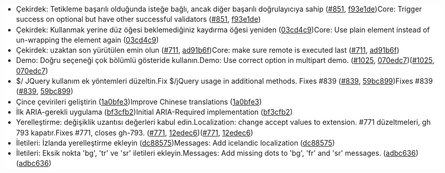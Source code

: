 * <span data-ttu-id="6f286-212">Çekirdek: Tetikleme başarılı olduğunda isteğe bağlı, ancak diğer başarılı doğrulayıcıya sahip ([#851](https://github.com/jzaefferer/jquery-validation/issues/851), [f93e1de](https://github.com/jzaefferer/jquery-validation/commit/f93e1deb48ec8b3a8a54e946a37db2de42d3aa2a))</span><span class="sxs-lookup"><span data-stu-id="6f286-212">Core: Trigger success on optional but have other successful validators ([#851](https://github.com/jzaefferer/jquery-validation/issues/851), [f93e1de](https://github.com/jzaefferer/jquery-validation/commit/f93e1deb48ec8b3a8a54e946a37db2de42d3aa2a))</span></span>
* <span data-ttu-id="6f286-213">Çekirdek: Kullanmak yerine düz öğesi beklemediğiniz kaydırma öğesi yeniden ([03cd4c9](https://github.com/jzaefferer/jquery-validation/commit/03cd4c93069674db5415a0bf174a5870da47e5d2))</span><span class="sxs-lookup"><span data-stu-id="6f286-213">Core: Use plain element instead of un-wrapping the element again ([03cd4c9](https://github.com/jzaefferer/jquery-validation/commit/03cd4c93069674db5415a0bf174a5870da47e5d2))</span></span>
* <span data-ttu-id="6f286-214">Çekirdek: uzaktan son yürütülen emin olun ([#711](https://github.com/jzaefferer/jquery-validation/issues/711), [ad91b6f](https://github.com/jzaefferer/jquery-validation/commit/ad91b6f388b7fdfb03b74e78554cbab9fd8fca6f))</span><span class="sxs-lookup"><span data-stu-id="6f286-214">Core: make sure remote is executed last ([#711](https://github.com/jzaefferer/jquery-validation/issues/711), [ad91b6f](https://github.com/jzaefferer/jquery-validation/commit/ad91b6f388b7fdfb03b74e78554cbab9fd8fca6f))</span></span>
* <span data-ttu-id="6f286-215">Demo: Doğru seçeneği çok bölümlü gösteride kullanın.</span><span class="sxs-lookup"><span data-stu-id="6f286-215">Demo: Use correct option in multipart demo.</span></span> <span data-ttu-id="6f286-216">([#1025](https://github.com/jzaefferer/jquery-validation/issues/1025), [070edc7](https://github.com/jzaefferer/jquery-validation/commit/070edc7be4de564cb74cfa9ee4e3f40b6b70b76f))</span><span class="sxs-lookup"><span data-stu-id="6f286-216">([#1025](https://github.com/jzaefferer/jquery-validation/issues/1025), [070edc7](https://github.com/jzaefferer/jquery-validation/commit/070edc7be4de564cb74cfa9ee4e3f40b6b70b76f))</span></span>
* <span data-ttu-id="6f286-217">$/ JQuery kullanım ek yöntemleri düzeltin.</span><span class="sxs-lookup"><span data-stu-id="6f286-217">Fix $/jQuery usage in additional methods.</span></span> <span data-ttu-id="6f286-218">Fixes #839 ([#839](https://github.com/jzaefferer/jquery-validation/issues/839), [59bc899](https://github.com/jzaefferer/jquery-validation/commit/59bc899e4586255a4251903712e813c21d25b3e1))</span><span class="sxs-lookup"><span data-stu-id="6f286-218">Fixes #839 ([#839](https://github.com/jzaefferer/jquery-validation/issues/839), [59bc899](https://github.com/jzaefferer/jquery-validation/commit/59bc899e4586255a4251903712e813c21d25b3e1))</span></span>
* <span data-ttu-id="6f286-219">Çince çevirileri geliştirin ([1a0bfe3](https://github.com/jzaefferer/jquery-validation/commit/1a0bfe32b16f8912ddb57388882aa880fab04ffe))</span><span class="sxs-lookup"><span data-stu-id="6f286-219">Improve Chinese translations ([1a0bfe3](https://github.com/jzaefferer/jquery-validation/commit/1a0bfe32b16f8912ddb57388882aa880fab04ffe))</span></span>
* <span data-ttu-id="6f286-220">İlk ARIA-gerekli uygulama ([bf3cfb2](https://github.com/jzaefferer/jquery-validation/commit/bf3cfb234ede2891d3f7e19df02894797dd7ba5e))</span><span class="sxs-lookup"><span data-stu-id="6f286-220">Initial ARIA-Required implementation ([bf3cfb2](https://github.com/jzaefferer/jquery-validation/commit/bf3cfb234ede2891d3f7e19df02894797dd7ba5e))</span></span>
* <span data-ttu-id="6f286-221">Yerelleştirme: değişiklik uzantısı değerleri kabul edin.</span><span class="sxs-lookup"><span data-stu-id="6f286-221">Localization: change accept values to extension.</span></span> <span data-ttu-id="6f286-222">#771 düzeltmeleri, gh 793 kapatır.</span><span class="sxs-lookup"><span data-stu-id="6f286-222">Fixes #771, closes gh-793.</span></span> <span data-ttu-id="6f286-223">([#771](https://github.com/jzaefferer/jquery-validation/issues/771), [12edec6](https://github.com/jzaefferer/jquery-validation/commit/12edec66eb30dc7e86756222d455d49b34016f65))</span><span class="sxs-lookup"><span data-stu-id="6f286-223">([#771](https://github.com/jzaefferer/jquery-validation/issues/771), [12edec6](https://github.com/jzaefferer/jquery-validation/commit/12edec66eb30dc7e86756222d455d49b34016f65))</span></span>
* <span data-ttu-id="6f286-224">İletileri: İzlanda yerelleştirme ekleyin ([dc88575](https://github.com/jzaefferer/jquery-validation/commit/dc885753c8872044b0eaa1713cecd94c19d4c73d))</span><span class="sxs-lookup"><span data-stu-id="6f286-224">Messages: Add icelandic localization ([dc88575](https://github.com/jzaefferer/jquery-validation/commit/dc885753c8872044b0eaa1713cecd94c19d4c73d))</span></span>
* <span data-ttu-id="6f286-225">İletileri: Eksik nokta 'bg', 'tr' ve 'sr' iletileri ekleyin.</span><span class="sxs-lookup"><span data-stu-id="6f286-225">Messages: Add missing dots to 'bg', 'fr' and 'sr' messages.</span></span> <span data-ttu-id="6f286-226">([adbc636](https://github.com/jzaefferer/jquery-validation/commit/adbc6361c377bf6b74c35df9782479b1115fbad7))</span><span class="sxs-lookup"><span data-stu-id="6f286-226">([adbc636](https://github.com/jzaefferer/jquery-validation/commit/adbc6361c377bf6b74c35df9782479b1115fbad7))</span></span>
